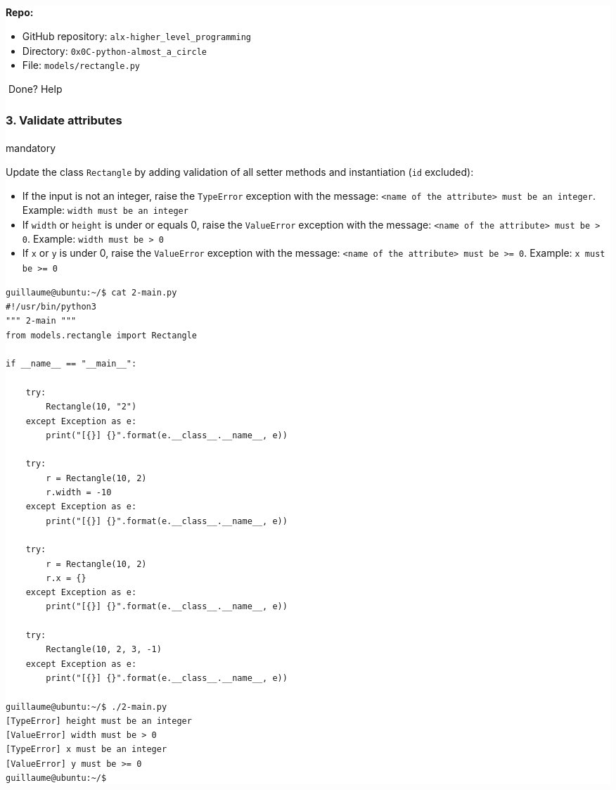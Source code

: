 **Repo:**

-   GitHub repository: `alx-higher_level_programming`
-   Directory: `0x0C-python-almost_a_circle`
-   File: `models/rectangle.py`

 Done? Help

### 3\. Validate attributes

mandatory

Update the class `Rectangle` by adding validation of all setter methods and instantiation (`id` excluded):

-   If the input is not an integer, raise the `TypeError` exception with the message: `<name of the attribute> must be an integer`. Example: `width must be an integer`
-   If `width` or `height` is under or equals 0, raise the `ValueError` exception with the message: `<name of the attribute> must be > 0`. Example: `width must be > 0`
-   If `x` or `y` is under 0, raise the `ValueError` exception with the message: `<name of the attribute> must be >= 0`. Example: `x must be >= 0`

```
guillaume@ubuntu:~/$ cat 2-main.py
#!/usr/bin/python3
""" 2-main """
from models.rectangle import Rectangle

if __name__ == "__main__":

    try:
        Rectangle(10, "2")
    except Exception as e:
        print("[{}] {}".format(e.__class__.__name__, e))

    try:
        r = Rectangle(10, 2)
        r.width = -10
    except Exception as e:
        print("[{}] {}".format(e.__class__.__name__, e))

    try:
        r = Rectangle(10, 2)
        r.x = {}
    except Exception as e:
        print("[{}] {}".format(e.__class__.__name__, e))

    try:
        Rectangle(10, 2, 3, -1)
    except Exception as e:
        print("[{}] {}".format(e.__class__.__name__, e))

guillaume@ubuntu:~/$ ./2-main.py
[TypeError] height must be an integer
[ValueError] width must be > 0
[TypeError] x must be an integer
[ValueError] y must be >= 0
guillaume@ubuntu:~/$

```
